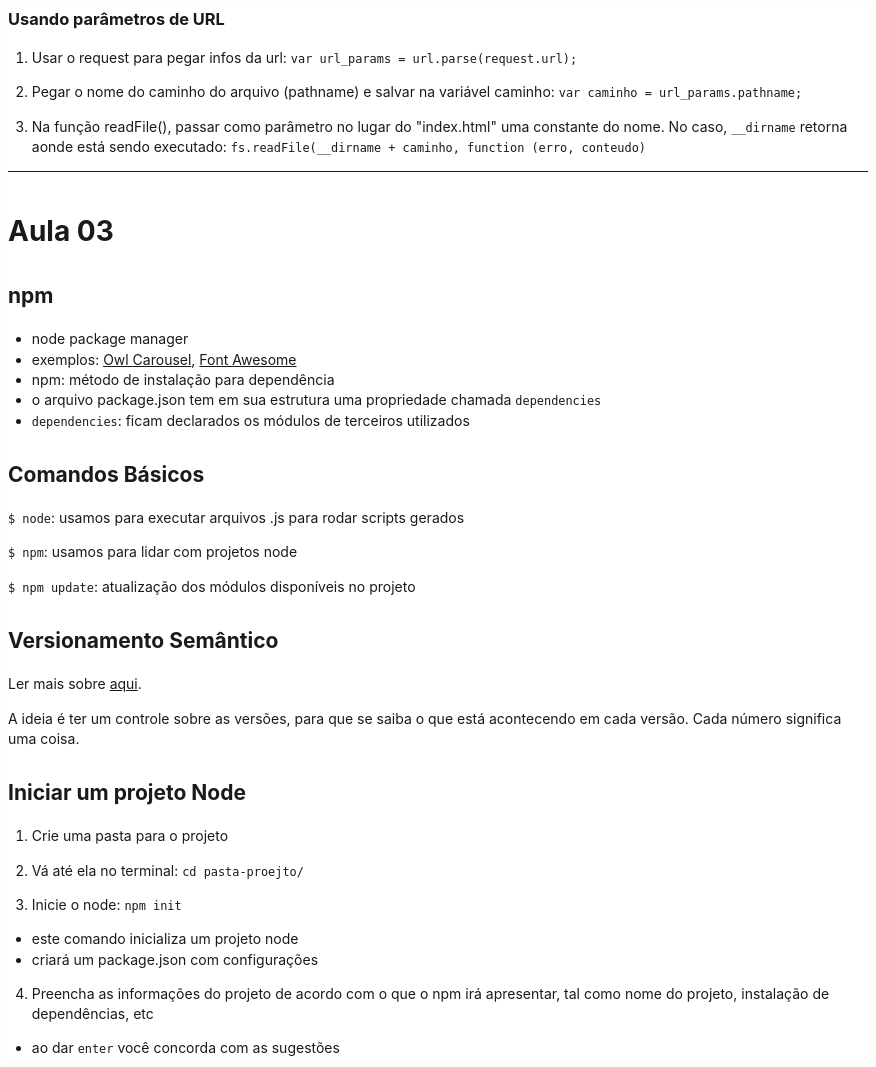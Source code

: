 ### Usando parâmetros de URL

1. Usar o request para pegar infos da url: `var url_params = url.parse(request.url);`

2. Pegar o nome do caminho do arquivo (pathname) e salvar na variável caminho: `var caminho = url_params.pathname;`

3. Na função readFile(), passar como parâmetro no lugar do "index.html" uma constante do nome. No caso, `__dirname` retorna aonde está sendo executado: `fs.readFile(__dirname + caminho, function (erro, conteudo)`

---

# Aula 03

## npm

- node package manager
- exemplos: [Owl Carousel](https://www.npmjs.com/package/owl.carousel), [Font Awesome](https://fontawesome.com/v5.15/how-to-use/on-the-web/setup/using-package-managers)
- npm: método de instalação para dependência
- o arquivo package.json tem em sua estrutura uma propriedade chamada `dependencies`
- `dependencies`: ficam declarados os módulos de terceiros utilizados

## Comandos Básicos

`$ node`: usamos para executar arquivos .js para rodar scripts gerados

`$ npm`: usamos para lidar com projetos node

`$ npm update`: atualização dos módulos disponíveis no projeto

## Versionamento Semântico

Ler mais sobre [aqui](https://semver.org/lang/pt-BR/).

A ideia é ter um controle sobre as versões, para que se saiba o que está acontecendo em cada versão. Cada número significa uma coisa.

## Iniciar um projeto Node

1. Crie uma pasta para o projeto

2. Vá até ela no terminal: `cd pasta-proejto/`

3. Inicie o node: `npm init`

- este comando inicializa um projeto node
- criará um package.json com configurações

4. Preencha as informações do projeto de acordo com o que o npm irá apresentar, tal como nome do projeto, instalação de dependências, etc

- ao dar `enter` você concorda com as sugestões
